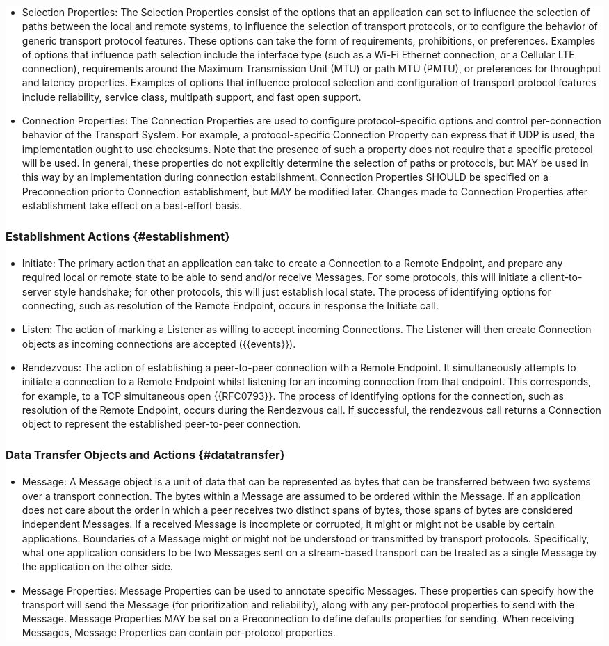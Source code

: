 * Selection Properties: The Selection Properties consist of the options that an application can set to influence the selection of paths between the local and remote systems, to influence the selection of transport protocols, or to configure the behavior of generic transport protocol features. These options can take the form of requirements, prohibitions, or preferences. Examples of options that influence path selection include the interface type (such as a Wi-Fi Ethernet connection, or a Cellular LTE connection), requirements around the Maximum Transmission Unit (MTU) or path MTU (PMTU), or preferences for throughput and latency properties. Examples of options that influence protocol selection and configuration of transport protocol features include reliability, service class, multipath support, and fast open support.

* Connection Properties: The Connection Properties are used to configure protocol-specific options and control per-connection behavior of the Transport System. For example, a protocol-specific Connection Property can express that if UDP is used, the implementation ought to use checksums. Note that the presence of such a property does not require that a specific protocol will be used. In general, these properties do not explicitly determine the selection of paths or protocols, but MAY be used in this way by an implementation during connection establishment. Connection Properties SHOULD be specified on a Preconnection prior to Connection establishment, but MAY be modified later. Changes made to Connection Properties after establishment take effect on a best-effort basis.

### Establishment Actions {#establishment}

* Initiate: The primary action that an application can take to create a Connection to a Remote Endpoint, and prepare any required local or remote state to be able to send and/or receive Messages. For some protocols, this will initiate a client-to-server style handshake; for other protocols, this will just establish local state. The process of identifying options for connecting, such as resolution of the Remote Endpoint, occurs in response the Initiate call.

* Listen: The action of marking a Listener as willing to accept incoming Connections. The Listener will then create Connection objects as incoming connections are accepted ({{events}}).

* Rendezvous: The action of establishing a peer-to-peer connection with a Remote Endpoint. It simultaneously attempts to initiate a connection to a Remote Endpoint whilst listening for an incoming connection from that endpoint. This corresponds, for example, to a TCP simultaneous open {{RFC0793}}. The process of identifying options for the connection, such as resolution of the Remote Endpoint, occurs during the Rendezvous call. If successful, the rendezvous call returns a Connection object to represent the established peer-to-peer connection.


### Data Transfer Objects and Actions {#datatransfer}

* Message: A Message object is a unit of data that can be represented as bytes that can be transferred between two systems over a transport connection. The bytes within a Message are assumed to be ordered within the Message. If an application does not care about the order in which a peer receives two distinct spans of bytes, those spans of bytes are considered independent Messages. If a received Message is incomplete or corrupted, it might or might not be usable by certain applications. Boundaries of a Message might or might not be understood or transmitted by transport protocols. Specifically, what one application considers to be two Messages sent on a stream-based transport can be treated as a single Message by the application on the other side.

* Message Properties: Message Properties can be used to annotate specific Messages. These properties can specify how the transport will send the Message (for prioritization and reliability), along with any per-protocol properties to send with the Message. Message Properties MAY be set on a Preconnection to define defaults properties for sending. When receiving Messages, Message Properties can contain per-protocol properties.
